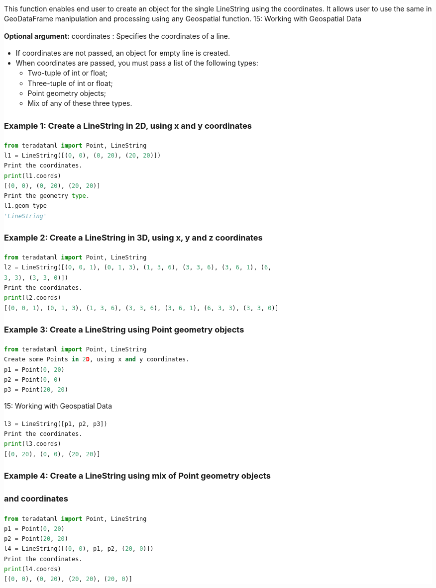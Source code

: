 This function enables end user to create an object for the single LineString using the coordinates. It allows
user to use the same in GeoDataFrame manipulation and processing using any Geospatial function.
15: Working with Geospatial Data

**Optional argument:**
coordinates : Specifies the coordinates of a line.
* If coordinates are not passed, an object for empty line is created.
* When coordinates are passed, you must pass a list of the following types:
    * Two-tuple of int or float;
    * Three-tuple of int or float;
    * Point geometry objects;
    * Mix of any of these three types.
### Example 1: Create a LineString in 2D, using x and y coordinates
```python
from teradataml import Point, LineString
l1 = LineString([(0, 0), (0, 20), (20, 20)])
Print the coordinates.
print(l1.coords)
[(0, 0), (0, 20), (20, 20)]
Print the geometry type.
l1.geom_type
'LineString'
```
### Example 2: Create a LineString in 3D, using x, y and z coordinates
```python
from teradataml import Point, LineString
l2 = LineString([(0, 0, 1), (0, 1, 3), (1, 3, 6), (3, 3, 6), (3, 6, 1), (6,
3, 3), (3, 3, 0)])
Print the coordinates.
print(l2.coords)
[(0, 0, 1), (0, 1, 3), (1, 3, 6), (3, 3, 6), (3, 6, 1), (6, 3, 3), (3, 3, 0)]
```
### Example 3: Create a LineString using Point geometry objects
```python
from teradataml import Point, LineString
Create some Points in 2D, using x and y coordinates.
p1 = Point(0, 20)
p2 = Point(0, 0)
p3 = Point(20, 20)
```
15: Working with Geospatial Data

```python
l3 = LineString([p1, p2, p3])
Print the coordinates.
print(l3.coords)
[(0, 20), (0, 0), (20, 20)]
```
### Example 4: Create a LineString using mix of Point geometry objects
### and coordinates
```python
from teradataml import Point, LineString
p1 = Point(0, 20)
p2 = Point(20, 20)
l4 = LineString([(0, 0), p1, p2, (20, 0)])
Print the coordinates.
print(l4.coords)
[(0, 0), (0, 20), (20, 20), (20, 0)]
```